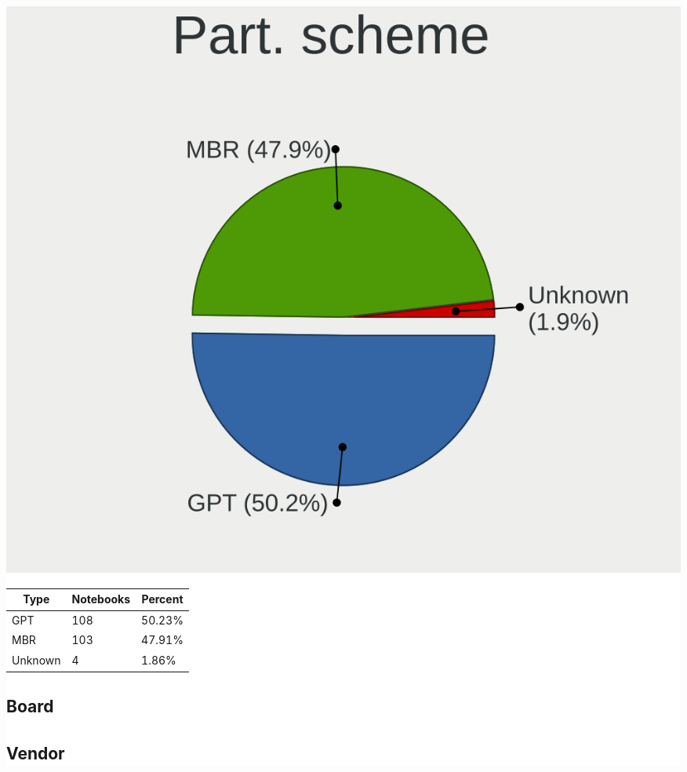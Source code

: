![Part. scheme](./images/pie_chart_bsd/os_part_scheme.svg)


| Type    | Notebooks | Percent |
|---------|-----------|---------|
| GPT     | 108       | 50.23%  |
| MBR     | 103       | 47.91%  |
| Unknown | 4         | 1.86%   |

Board
-----

Vendor
------
